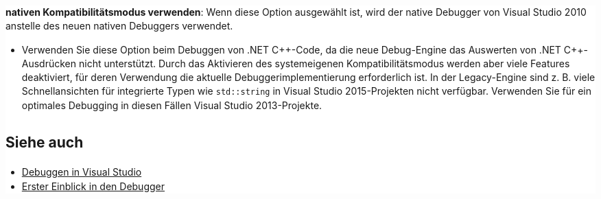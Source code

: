 **nativen Kompatibilitätsmodus verwenden**: Wenn diese Option ausgewählt ist, wird der native Debugger von Visual Studio 2010 anstelle des neuen nativen Debuggers verwendet.

- Verwenden Sie diese Option beim Debuggen von .NET C++-Code, da die neue Debug-Engine das Auswerten von .NET C++-Ausdrücken nicht unterstützt. Durch das Aktivieren des systemeigenen Kompatibilitätsmodus werden aber viele Features deaktiviert, für deren Verwendung die aktuelle Debuggerimplementierung erforderlich ist. In der Legacy-Engine sind z. B. viele Schnellansichten für integrierte Typen wie `std::string` in Visual Studio 2015-Projekten nicht verfügbar.   Verwenden Sie für ein optimales Debugging in diesen Fällen Visual Studio 2013-Projekte.

## <a name="see-also"></a>Siehe auch

- [Debuggen in Visual Studio](../debugger/index.yml)
- [Erster Einblick in den Debugger](../debugger/debugger-feature-tour.md)

